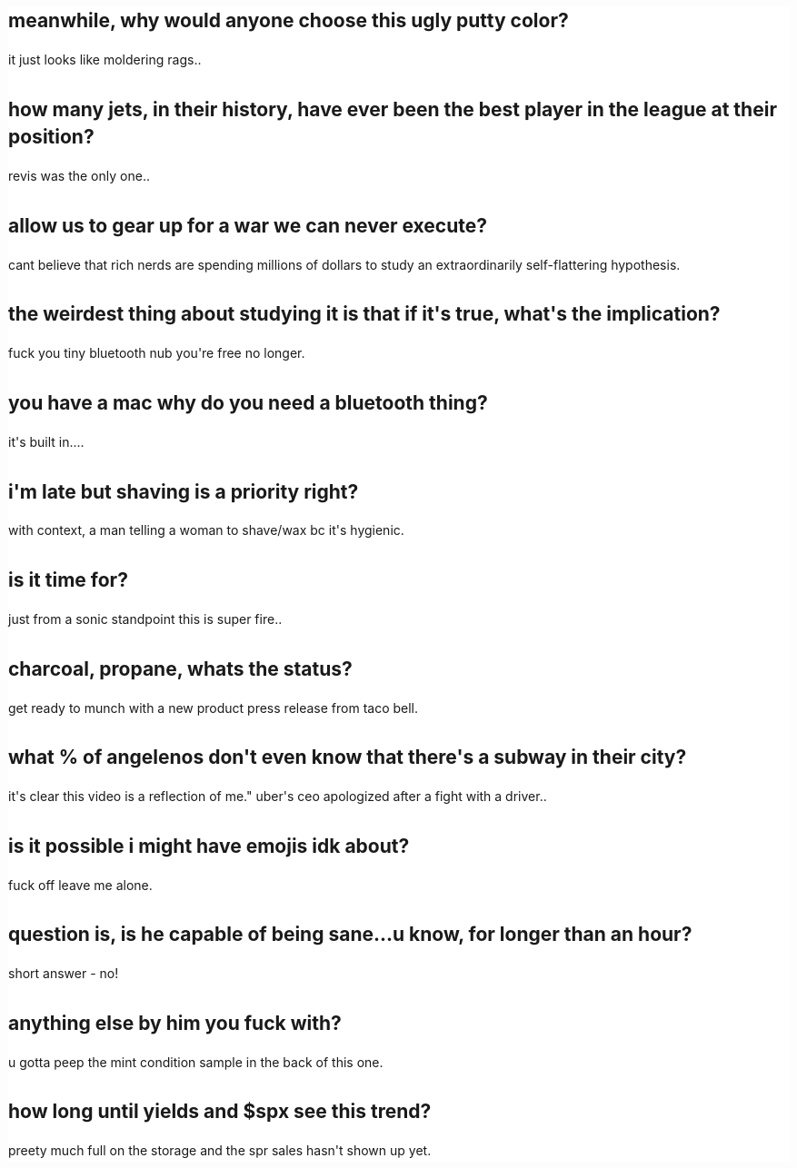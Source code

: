 ## meanwhile, why would anyone choose this ugly putty color?
it just looks like moldering rags..

## how many jets, in their history, have ever been the best player in the league at their position?
revis was the only one..

## allow us to gear up for a war we can never execute?
cant believe that rich nerds are spending millions of dollars to study an extraordinarily self-flattering hypothesis.

## the weirdest thing about studying it is that if it's true, what's the implication?
fuck you tiny bluetooth nub you're free no longer.

## you have a mac why do you need a bluetooth thing?
it's built in....

## i'm late but shaving is a priority right?
with context, a man telling a woman to shave/wax bc it's hygienic.

## is it time for?
just from a sonic standpoint this is super fire..

## charcoal, propane, whats the status?
get ready to munch with a new product press release from taco bell.

## what % of angelenos don't even know that there's a subway in their city?
it's clear this video is a reflection of me." uber's ceo apologized after a fight with a driver..

## is it possible i might have emojis idk about?
fuck off leave me alone.

## question is, is he capable of being sane...u know, for longer than an hour?
short answer - no!

## anything else by him you fuck with?
u gotta peep the mint condition sample in the back of this one.

## how long until yields and $spx see this trend?
preety much full on the storage and the spr sales hasn't shown up yet.
